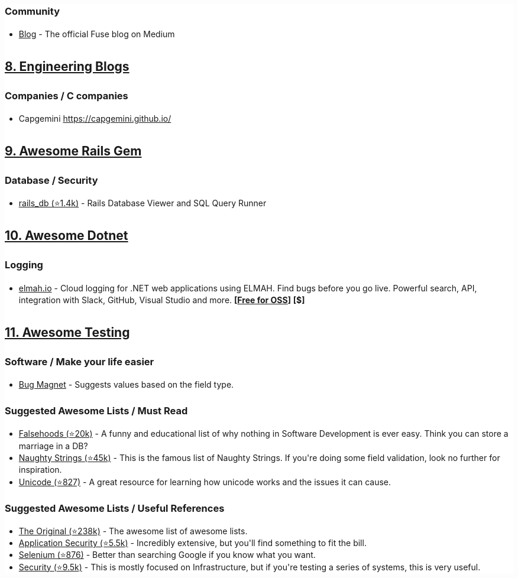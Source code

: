### Community

*   [Blog](https://medium.com/@fusetools/latest) - The official Fuse blog on Medium

## [8. Engineering Blogs](/content/kilimchoi/engineering-blogs/README.md)

### Companies / C companies

*   Capgemini <https://capgemini.github.io/>

## [9. Awesome Rails Gem](/content/hothero/awesome-rails-gem/README.md)

### Database / Security

*   [rails\_db (⭐1.4k)](https://github.com/igorkasyanchuk/rails_db) - Rails Database Viewer and SQL Query Runner

## [10. Awesome Dotnet](/content/quozd/awesome-dotnet/README.md)

### Logging

*   [elmah.io](https://elmah.io) - Cloud logging for .NET web applications using ELMAH. Find bugs before you go live. Powerful search, API, integration with Slack, GitHub, Visual Studio and more. **\[[Free for OSS](https://elmah.io/sponsorship/opensource)]** **\[$]**

## [11. Awesome Testing](/content/TheJambo/awesome-testing/README.md)

### Software / Make your life easier

*   [Bug Magnet](https://chrome.google.com/webstore/detail/bug-magnet/efhedldbjahpgjcneebmbolkalbhckfi) - Suggests values based on the field type.

### Suggested Awesome Lists / Must Read

*   [Falsehoods (⭐20k)](https://github.com/kdeldycke/awesome-falsehood) - A funny and educational list of why nothing in Software Development is ever easy. Think you can store a marriage in a DB?
*   [Naughty Strings (⭐45k)](https://github.com/minimaxir/big-list-of-naughty-strings) - This is the famous list of Naughty Strings. If you're doing some field validation, look no further for inspiration.
*   [Unicode (⭐827)](https://github.com/jagracey/Awesome-Unicode) - A great resource for learning how unicode works and the issues it can cause.

### Suggested Awesome Lists / Useful References

*   [The Original (⭐238k)](https://github.com/sindresorhus/awesome) - The awesome list of awesome lists.
*   [Application Security (⭐5.5k)](https://github.com/paragonie/awesome-appsec) - Incredibly extensive, but you'll find something to fit the bill.
*   [Selenium (⭐876)](https://github.com/christian-bromann/awesome-selenium) - Better than searching Google if you know what you want.
*   [Security (⭐9.5k)](https://github.com/sbilly/awesome-security) - This is mostly focused on Infrastructure, but if you're testing a series of systems, this is very useful.
